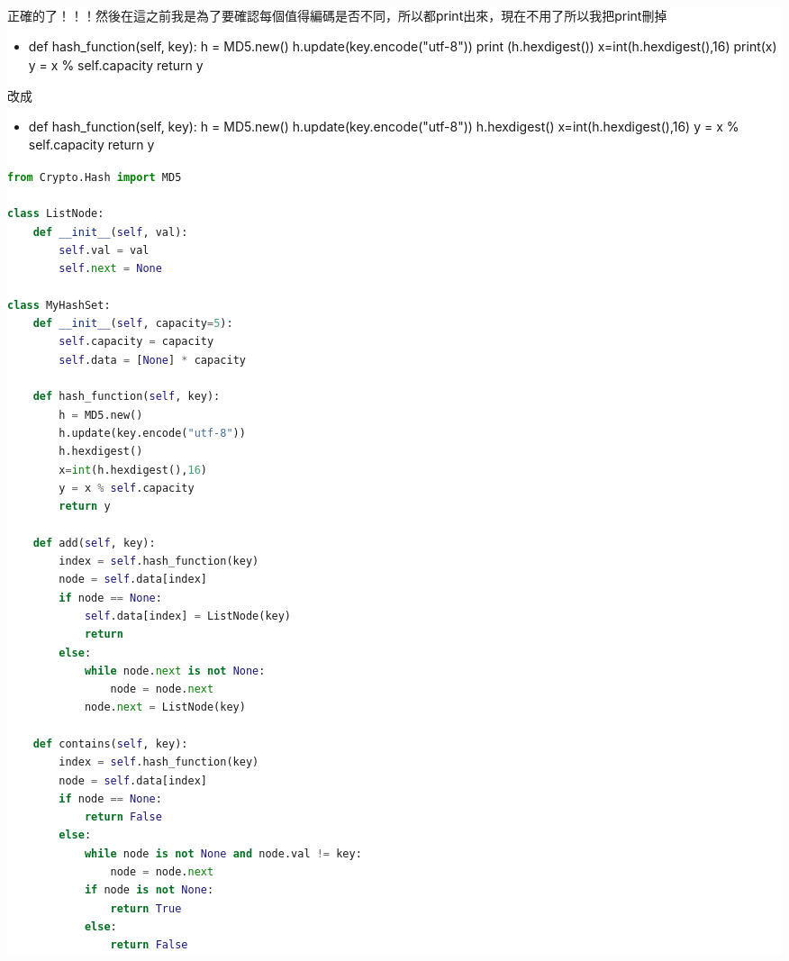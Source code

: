 正確的了！！！然後在這之前我是為了要確認每個值得編碼是否不同，所以都print出來，現在不用了所以我把print刪掉
*    def hash_function(self, key):
          h = MD5.new()
           h.update(key.encode("utf-8"))
           print (h.hexdigest())
            x=int(h.hexdigest(),16)
            print(x)
            y = x % self.capacity
            return y
        
 改成
 
*    def hash_function(self, key):
            h = MD5.new()
            h.update(key.encode("utf-8"))
           h.hexdigest()
             x=int(h.hexdigest(),16)
            y = x % self.capacity
             return y


```python
from Crypto.Hash import MD5

class ListNode:
    def __init__(self, val):
        self.val = val
        self.next = None

class MyHashSet:
    def __init__(self, capacity=5):
        self.capacity = capacity
        self.data = [None] * capacity
        
    def hash_function(self, key):
        h = MD5.new()
        h.update(key.encode("utf-8"))
        h.hexdigest()
        x=int(h.hexdigest(),16)
        y = x % self.capacity
        return y
    
    def add(self, key):
        index = self.hash_function(key)
        node = self.data[index]
        if node == None:
            self.data[index] = ListNode(key)
            return
        else:
            while node.next is not None:
                node = node.next  
            node.next = ListNode(key) 

    def contains(self, key):
        index = self.hash_function(key)
        node = self.data[index]  
        if node == None:
            return False
        else:
            while node is not None and node.val != key:
                node = node.next
            if node is not None:
                return True
            else: 
                return False
```